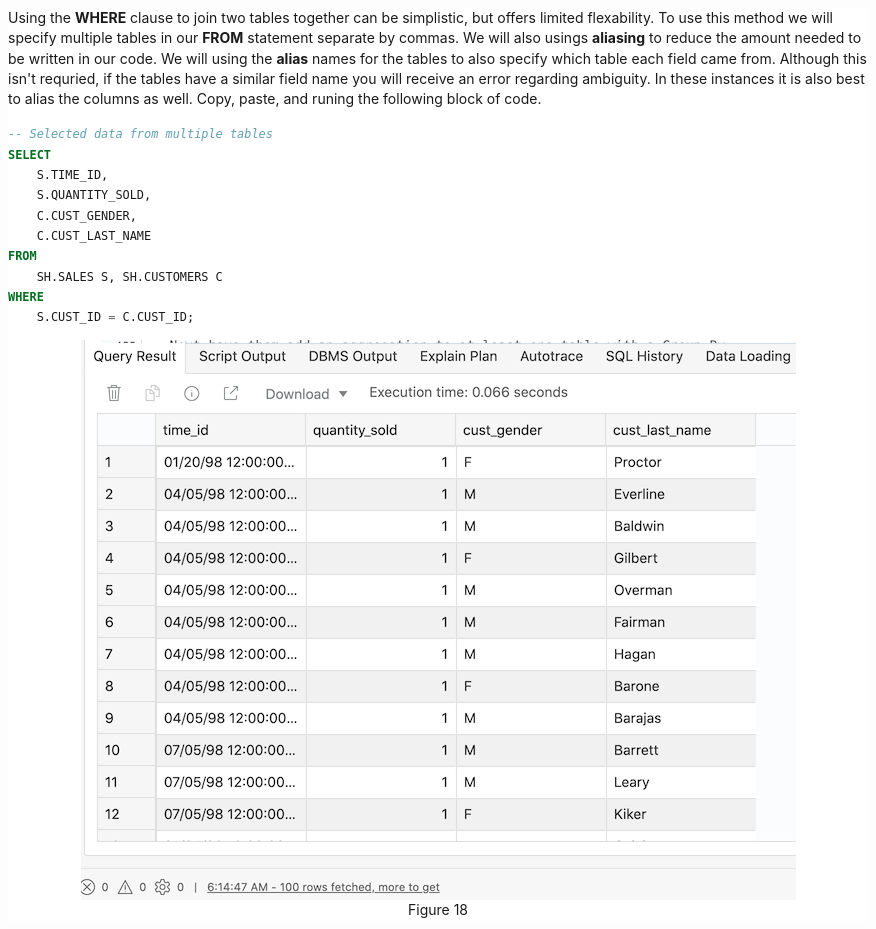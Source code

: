 Using the **WHERE** clause to join two tables together can be simplistic, but offers limited flexability. To use this method we will specify multiple tables in our **FROM** statement separate by commas. We will also usings **aliasing** to reduce the amount needed to be written in our code. We will using the **alias** names for the tables to also specify which table each field came from. Although this isn't requried, if the tables have a similar field name you will receive an error regarding ambiguity. In these instances it is also best to alias the columns as well. Copy, paste, and runing the following block of code.

```SQL
-- Selected data from multiple tables
SELECT
    S.TIME_ID,
    S.QUANTITY_SOLD,
    C.CUST_GENDER,
    C.CUST_LAST_NAME
FROM
    SH.SALES S, SH.CUSTOMERS C
WHERE
	S.CUST_ID = C.CUST_ID;
```

<figure>
    <img src="images/200/38_Join_Where.png" style="text-align:center; display: block; margin-left: auto; margin-right: auto; ">
    <figcaption style="text-align:center;">Figure 18<figcaption>
</figure>
